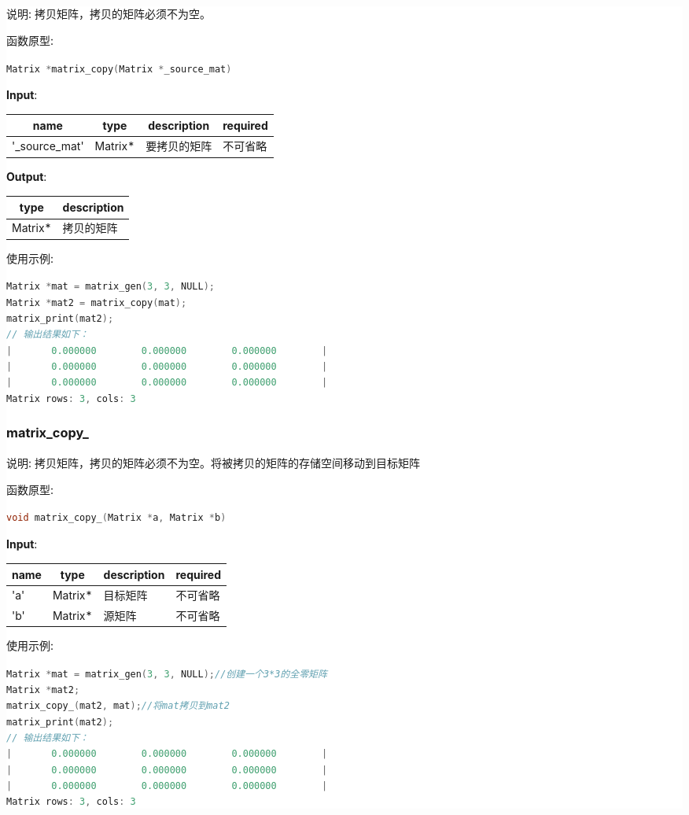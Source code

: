 说明: 拷贝矩阵，拷贝的矩阵必须不为空。

函数原型:

```C
Matrix *matrix_copy(Matrix *_source_mat)
```

**Input**:

| name          | type    | description | required |
|---------------|---------|-------------|----------|
| '_source_mat' | Matrix* | 要拷贝的矩阵      | 不可省略     |

**Output**:

| type    | description |
|---------|-------------|
| Matrix* | 拷贝的矩阵       |

使用示例:

```C
Matrix *mat = matrix_gen(3, 3, NULL);
Matrix *mat2 = matrix_copy(mat);
matrix_print(mat2);
// 输出结果如下：
|       0.000000        0.000000        0.000000        |
|       0.000000        0.000000        0.000000        |
|       0.000000        0.000000        0.000000        |
Matrix rows: 3, cols: 3
```

### **matrix_copy_**

说明: 拷贝矩阵，拷贝的矩阵必须不为空。将被拷贝的矩阵的存储空间移动到目标矩阵

函数原型:

```C
void matrix_copy_(Matrix *a, Matrix *b)
```

**Input**:

| name | type    | description | required |
|------|---------|-------------|----------|
| 'a'  | Matrix* | 目标矩阵        | 不可省略     |
| 'b'  | Matrix* | 源矩阵         | 不可省略     |

使用示例:

```C
Matrix *mat = matrix_gen(3, 3, NULL);//创建一个3*3的全零矩阵
Matrix *mat2;
matrix_copy_(mat2, mat);//将mat拷贝到mat2
matrix_print(mat2);
// 输出结果如下：
|       0.000000        0.000000        0.000000        |
|       0.000000        0.000000        0.000000        |
|       0.000000        0.000000        0.000000        |
Matrix rows: 3, cols: 3
```
